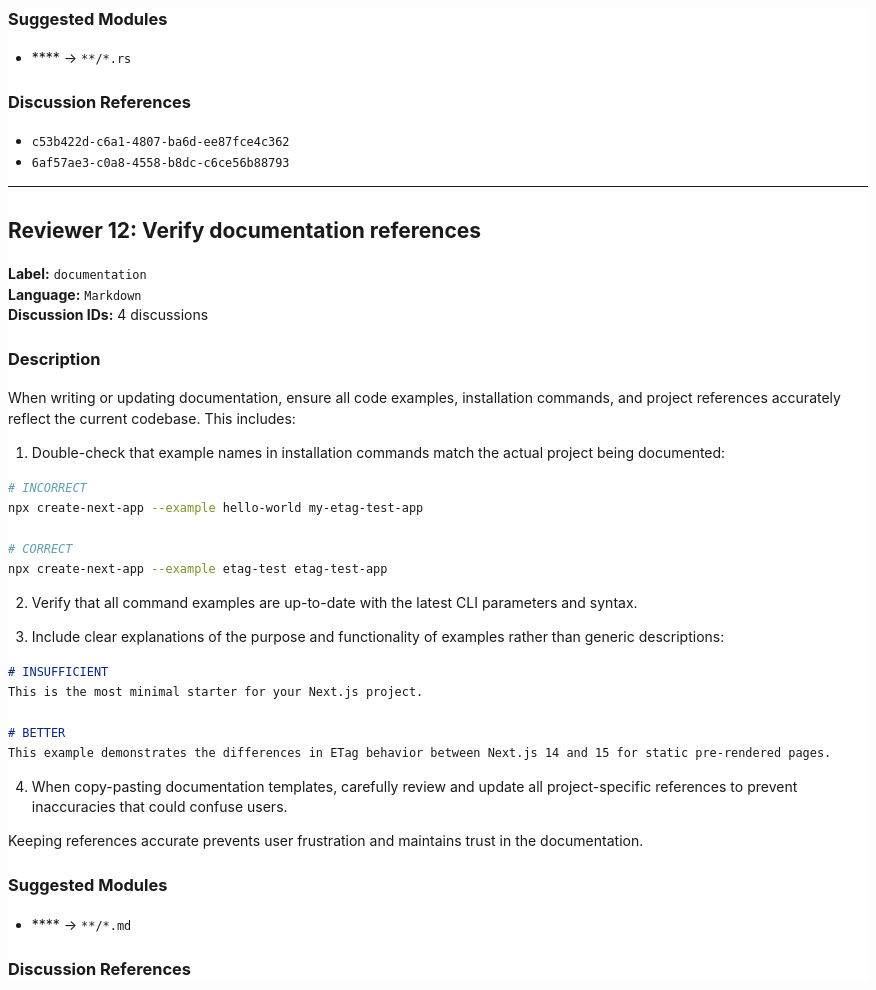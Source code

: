 ### Suggested Modules

- **** → `**/*.rs`

### Discussion References

- `c53b422d-c6a1-4807-ba6d-ee87fce4c362`
- `6af57ae3-c0a8-4558-b8dc-c6ce56b88793`

---

## Reviewer 12: Verify documentation references

**Label:** `documentation`  
**Language:** `Markdown`  
**Discussion IDs:** 4 discussions

### Description

When writing or updating documentation, ensure all code examples, installation commands, and project references accurately reflect the current codebase. This includes:

1. Double-check that example names in installation commands match the actual project being documented:
```bash
# INCORRECT
npx create-next-app --example hello-world my-etag-test-app

# CORRECT
npx create-next-app --example etag-test etag-test-app
```

2. Verify that all command examples are up-to-date with the latest CLI parameters and syntax.

3. Include clear explanations of the purpose and functionality of examples rather than generic descriptions:
```markdown
# INSUFFICIENT
This is the most minimal starter for your Next.js project.

# BETTER
This example demonstrates the differences in ETag behavior between Next.js 14 and 15 for static pre-rendered pages.
```

4. When copy-pasting documentation templates, carefully review and update all project-specific references to prevent inaccuracies that could confuse users.

Keeping references accurate prevents user frustration and maintains trust in the documentation.

### Suggested Modules

- **** → `**/*.md`

### Discussion References
